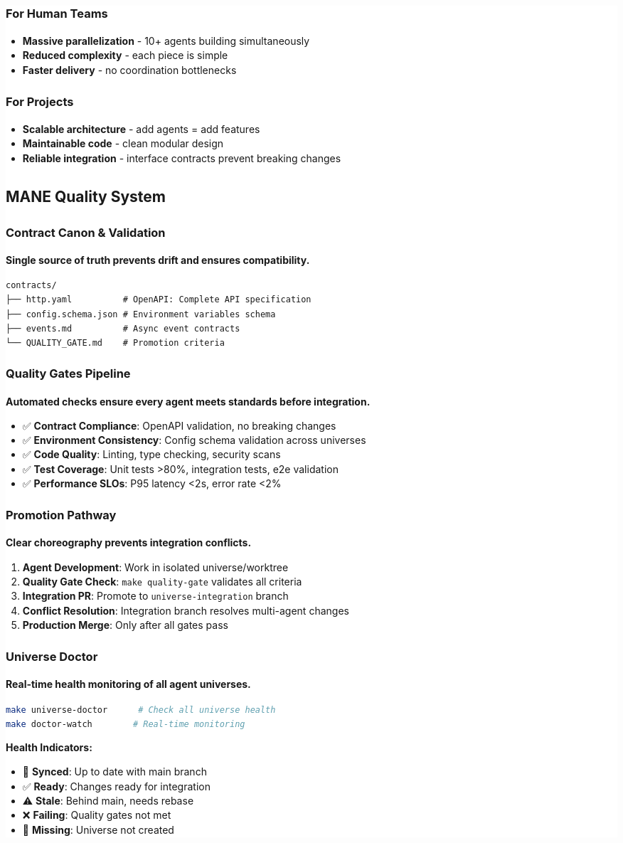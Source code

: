 ### For Human Teams
- **Massive parallelization** - 10+ agents building simultaneously
- **Reduced complexity** - each piece is simple
- **Faster delivery** - no coordination bottlenecks

### For Projects
- **Scalable architecture** - add agents = add features
- **Maintainable code** - clean modular design
- **Reliable integration** - interface contracts prevent breaking changes

## MANE Quality System

### Contract Canon & Validation
**Single source of truth prevents drift and ensures compatibility.**

```
contracts/
├── http.yaml          # OpenAPI: Complete API specification
├── config.schema.json # Environment variables schema
├── events.md          # Async event contracts
└── QUALITY_GATE.md    # Promotion criteria
```

### Quality Gates Pipeline
**Automated checks ensure every agent meets standards before integration.**

- ✅ **Contract Compliance**: OpenAPI validation, no breaking changes
- ✅ **Environment Consistency**: Config schema validation across universes
- ✅ **Code Quality**: Linting, type checking, security scans
- ✅ **Test Coverage**: Unit tests >80%, integration tests, e2e validation
- ✅ **Performance SLOs**: P95 latency <2s, error rate <2%

### Promotion Pathway
**Clear choreography prevents integration conflicts.**

1. **Agent Development**: Work in isolated universe/worktree
2. **Quality Gate Check**: `make quality-gate` validates all criteria
3. **Integration PR**: Promote to `universe-integration` branch
4. **Conflict Resolution**: Integration branch resolves multi-agent changes
5. **Production Merge**: Only after all gates pass

### Universe Doctor
**Real-time health monitoring of all agent universes.**

```bash
make universe-doctor      # Check all universe health
make doctor-watch        # Real-time monitoring
```

**Health Indicators:**
- 🔄 **Synced**: Up to date with main branch
- ✅ **Ready**: Changes ready for integration
- ⚠️ **Stale**: Behind main, needs rebase
- ❌ **Failing**: Quality gates not met
- 🚫 **Missing**: Universe not created
